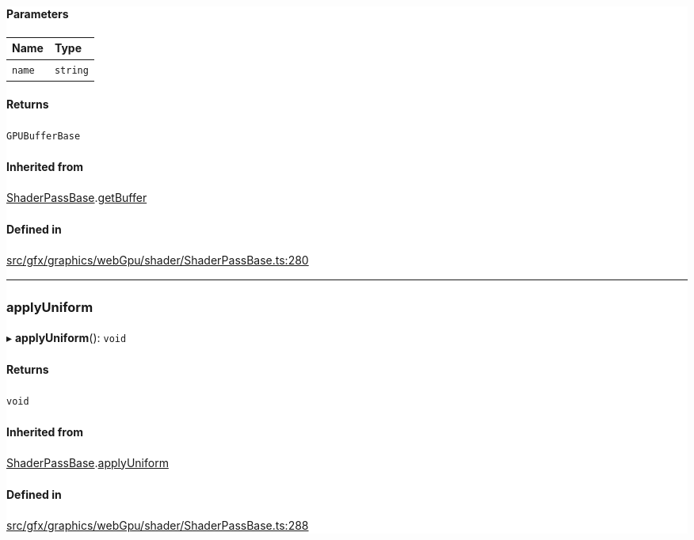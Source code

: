 #### Parameters

| Name | Type |
| :------ | :------ |
| `name` | `string` |

#### Returns

`GPUBufferBase`

#### Inherited from

[ShaderPassBase](ShaderPassBase.md).[getBuffer](ShaderPassBase.md#getbuffer)

#### Defined in

[src/gfx/graphics/webGpu/shader/ShaderPassBase.ts:280](https://github.com/Orillusion/orillusion/blob/main/src/gfx/graphics/webGpu/shader/ShaderPassBase.ts#L280)

___

### applyUniform

▸ **applyUniform**(): `void`

#### Returns

`void`

#### Inherited from

[ShaderPassBase](ShaderPassBase.md).[applyUniform](ShaderPassBase.md#applyuniform)

#### Defined in

[src/gfx/graphics/webGpu/shader/ShaderPassBase.ts:288](https://github.com/Orillusion/orillusion/blob/main/src/gfx/graphics/webGpu/shader/ShaderPassBase.ts#L288)
